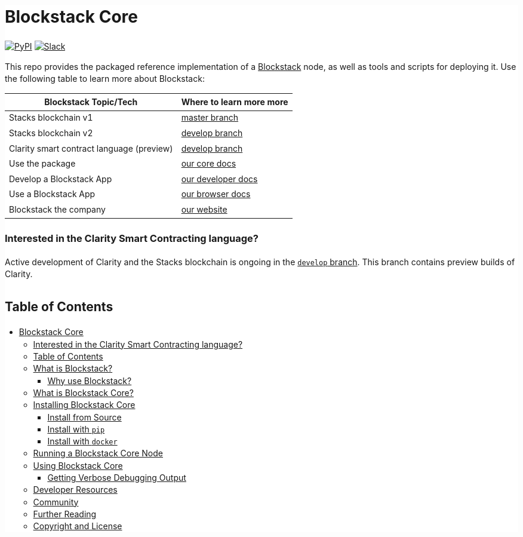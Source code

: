 # Blockstack Core

[![PyPI](https://img.shields.io/pypi/v/blockstack.svg)](https://pypi.python.org/pypi/blockstack/)
[![Slack](https://img.shields.io/badge/join-slack-e32072.svg?style=flat)](http://slack.blockstack.org/)

This repo provides the packaged reference implementation of a [Blockstack](https://blockstack.org) node, as well as tools and scripts for deploying it. Use the following table to learn more about Blockstack:

| Blockstack Topic/Tech | Where to learn more more |
|---------------------------------|------------------------------------------------------------------------------|
| Stacks blockchain v1 | [master branch](https://github.com/blockstack/blockstack-core/tree/mast) |
| Stacks blockchain v2 | [develop branch](https://github.com/blockstack/blockstack-core/tree/develop) |
| Clarity smart contract language (preview) | [develop branch](https://github.com/blockstack/blockstack-core/tree/develop) |
| Use the package | [our core docs](https://docs.blockstack.org/core/naming/introduction.html) |
| Develop a Blockstack App | [our developer docs](https://docs.blockstack.org/browser/hello-blockstack.html) |
| Use a Blockstack App | [our browser docs](https://docs.blockstack.org/browser/browser-introduction.html) |
| Blockstack the company | [our website](https://blockstack.org) |


### Interested in the Clarity Smart Contracting language?

Active development of Clarity and the Stacks blockchain is ongoing in the [`develop` branch](https://github.com/blockstack/blockstack-core/tree/develop). This branch contains preview builds of Clarity.

## Table of Contents

- [Blockstack Core](#Blockstack-Core)
    - [Interested in the Clarity Smart Contracting language?](#Interested-in-the-Clarity-Smart-Contracting-language)
  - [Table of Contents](#Table-of-Contents)
  - [What is Blockstack?](#What-is-Blockstack)
    - [Why use Blockstack?](#Why-use-Blockstack)
  - [What is Blockstack Core?](#What-is-Blockstack-Core)
  - [Installing Blockstack Core](#Installing-Blockstack-Core)
    - [Install from Source](#Install-from-Source)
    - [Install with `pip`](#Install-with-pip)
    - [Install with `docker`](#Install-with-docker)
  - [Running a Blockstack Core Node](#Running-a-Blockstack-Core-Node)
  - [Using Blockstack Core](#Using-Blockstack-Core)
    - [Getting Verbose Debugging Output](#Getting-Verbose-Debugging-Output)
  - [Developer Resources](#Developer-Resources)
  - [Community](#Community)
  - [Further Reading](#Further-Reading)
  - [Copyright and License](#Copyright-and-License)
